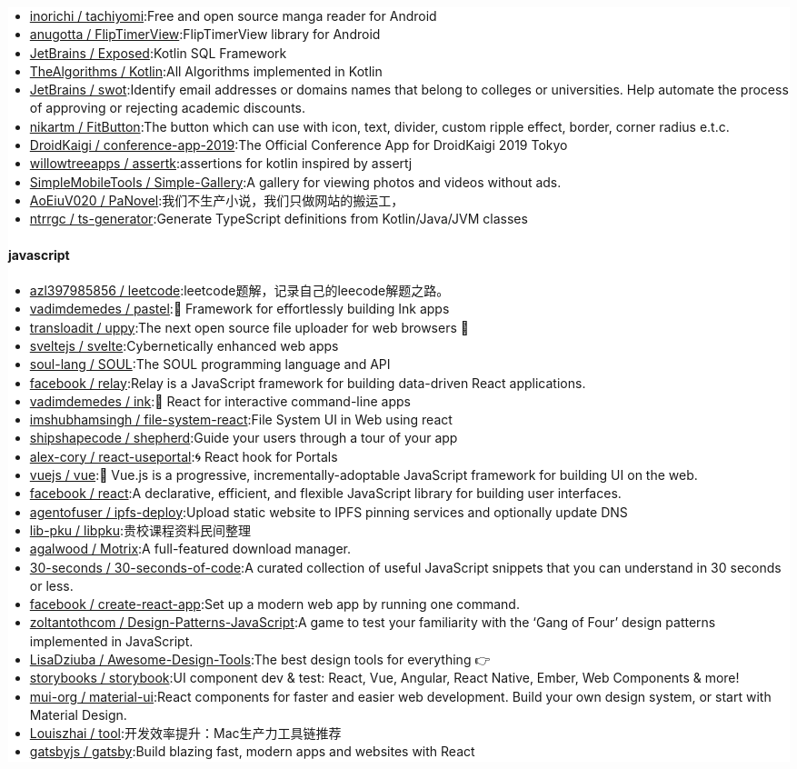 * [inorichi / tachiyomi](https://github.com/inorichi/tachiyomi):Free and open source manga reader for Android
* [anugotta / FlipTimerView](https://github.com/anugotta/FlipTimerView):FlipTimerView library for Android
* [JetBrains / Exposed](https://github.com/JetBrains/Exposed):Kotlin SQL Framework
* [TheAlgorithms / Kotlin](https://github.com/TheAlgorithms/Kotlin):All Algorithms implemented in Kotlin
* [JetBrains / swot](https://github.com/JetBrains/swot):Identify email addresses or domains names that belong to colleges or universities. Help automate the process of approving or rejecting academic discounts.
* [nikartm / FitButton](https://github.com/nikartm/FitButton):The button which can use with icon, text, divider, custom ripple effect, border, corner radius e.t.c.
* [DroidKaigi / conference-app-2019](https://github.com/DroidKaigi/conference-app-2019):The Official Conference App for DroidKaigi 2019 Tokyo
* [willowtreeapps / assertk](https://github.com/willowtreeapps/assertk):assertions for kotlin inspired by assertj
* [SimpleMobileTools / Simple-Gallery](https://github.com/SimpleMobileTools/Simple-Gallery):A gallery for viewing photos and videos without ads.
* [AoEiuV020 / PaNovel](https://github.com/AoEiuV020/PaNovel):我们不生产小说，我们只做网站的搬运工，
* [ntrrgc / ts-generator](https://github.com/ntrrgc/ts-generator):Generate TypeScript definitions from Kotlin/Java/JVM classes

#### javascript
* [azl397985856 / leetcode](https://github.com/azl397985856/leetcode):leetcode题解，记录自己的leecode解题之路。
* [vadimdemedes / pastel](https://github.com/vadimdemedes/pastel):🎨 Framework for effortlessly building Ink apps
* [transloadit / uppy](https://github.com/transloadit/uppy):The next open source file uploader for web browsers 🐶
* [sveltejs / svelte](https://github.com/sveltejs/svelte):Cybernetically enhanced web apps
* [soul-lang / SOUL](https://github.com/soul-lang/SOUL):The SOUL programming language and API
* [facebook / relay](https://github.com/facebook/relay):Relay is a JavaScript framework for building data-driven React applications.
* [vadimdemedes / ink](https://github.com/vadimdemedes/ink):🌈 React for interactive command-line apps
* [imshubhamsingh / file-system-react](https://github.com/imshubhamsingh/file-system-react):File System UI in Web using react
* [shipshapecode / shepherd](https://github.com/shipshapecode/shepherd):Guide your users through a tour of your app
* [alex-cory / react-useportal](https://github.com/alex-cory/react-useportal):🌀 React hook for Portals
* [vuejs / vue](https://github.com/vuejs/vue):🖖 Vue.js is a progressive, incrementally-adoptable JavaScript framework for building UI on the web.
* [facebook / react](https://github.com/facebook/react):A declarative, efficient, and flexible JavaScript library for building user interfaces.
* [agentofuser / ipfs-deploy](https://github.com/agentofuser/ipfs-deploy):Upload static website to IPFS pinning services and optionally update DNS
* [lib-pku / libpku](https://github.com/lib-pku/libpku):贵校课程资料民间整理
* [agalwood / Motrix](https://github.com/agalwood/Motrix):A full-featured download manager.
* [30-seconds / 30-seconds-of-code](https://github.com/30-seconds/30-seconds-of-code):A curated collection of useful JavaScript snippets that you can understand in 30 seconds or less.
* [facebook / create-react-app](https://github.com/facebook/create-react-app):Set up a modern web app by running one command.
* [zoltantothcom / Design-Patterns-JavaScript](https://github.com/zoltantothcom/Design-Patterns-JavaScript):A game to test your familiarity with the ‘Gang of Four’ design patterns implemented in JavaScript.
* [LisaDziuba / Awesome-Design-Tools](https://github.com/LisaDziuba/Awesome-Design-Tools):The best design tools for everything 👉
* [storybooks / storybook](https://github.com/storybooks/storybook):UI component dev & test: React, Vue, Angular, React Native, Ember, Web Components & more!
* [mui-org / material-ui](https://github.com/mui-org/material-ui):React components for faster and easier web development. Build your own design system, or start with Material Design.
* [Louiszhai / tool](https://github.com/Louiszhai/tool):开发效率提升：Mac生产力工具链推荐
* [gatsbyjs / gatsby](https://github.com/gatsbyjs/gatsby):Build blazing fast, modern apps and websites with React